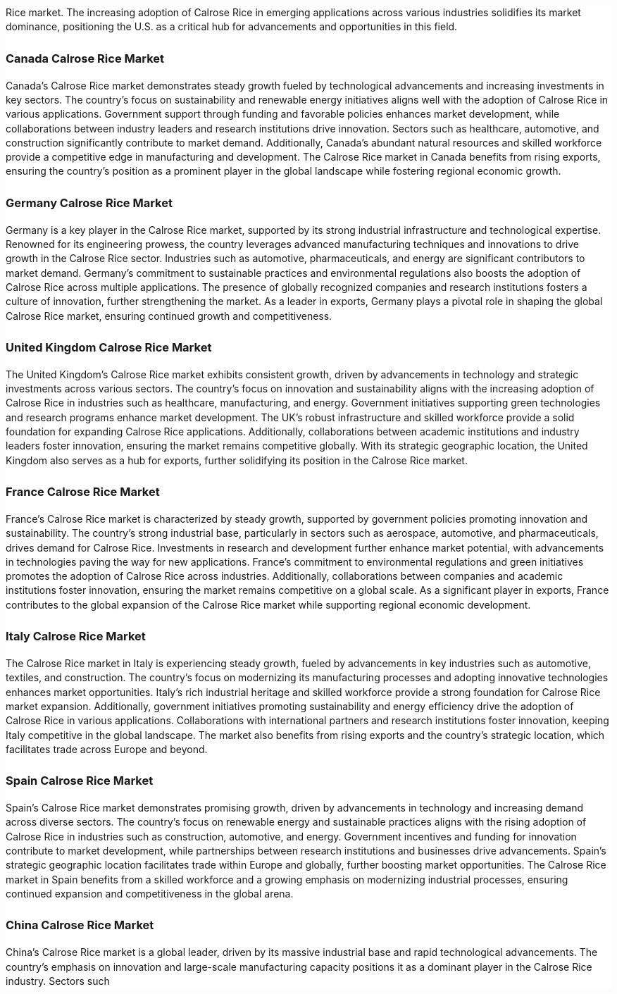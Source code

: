 Rice market. The increasing adoption of Calrose Rice in emerging applications across various industries solidifies its market dominance, positioning the U.S. as a critical hub for advancements and opportunities in this field.</p><h3>Canada Calrose Rice Market</h3><p>Canada&rsquo;s Calrose Rice market demonstrates steady growth fueled by technological advancements and increasing investments in key sectors. The country&rsquo;s focus on sustainability and renewable energy initiatives aligns well with the adoption of Calrose Rice in various applications. Government support through funding and favorable policies enhances market development, while collaborations between industry leaders and research institutions drive innovation. Sectors such as healthcare, automotive, and construction significantly contribute to market demand. Additionally, Canada&rsquo;s abundant natural resources and skilled workforce provide a competitive edge in manufacturing and development. The Calrose Rice market in Canada benefits from rising exports, ensuring the country&rsquo;s position as a prominent player in the global landscape while fostering regional economic growth.</p><h3>Germany Calrose Rice Market</h3><p>Germany is a key player in the Calrose Rice market, supported by its strong industrial infrastructure and technological expertise. Renowned for its engineering prowess, the country leverages advanced manufacturing techniques and innovations to drive growth in the Calrose Rice sector. Industries such as automotive, pharmaceuticals, and energy are significant contributors to market demand. Germany&rsquo;s commitment to sustainable practices and environmental regulations also boosts the adoption of Calrose Rice across multiple applications. The presence of globally recognized companies and research institutions fosters a culture of innovation, further strengthening the market. As a leader in exports, Germany plays a pivotal role in shaping the global Calrose Rice market, ensuring continued growth and competitiveness.</p><h3>United Kingdom Calrose Rice Market</h3><p>The United Kingdom&rsquo;s Calrose Rice market exhibits consistent growth, driven by advancements in technology and strategic investments across various sectors. The country&rsquo;s focus on innovation and sustainability aligns with the increasing adoption of Calrose Rice in industries such as healthcare, manufacturing, and energy. Government initiatives supporting green technologies and research programs enhance market development. The UK&rsquo;s robust infrastructure and skilled workforce provide a solid foundation for expanding Calrose Rice applications. Additionally, collaborations between academic institutions and industry leaders foster innovation, ensuring the market remains competitive globally. With its strategic geographic location, the United Kingdom also serves as a hub for exports, further solidifying its position in the Calrose Rice market.</p><h3>France Calrose Rice Market</h3><p>France&rsquo;s Calrose Rice market is characterized by steady growth, supported by government policies promoting innovation and sustainability. The country&rsquo;s strong industrial base, particularly in sectors such as aerospace, automotive, and pharmaceuticals, drives demand for Calrose Rice. Investments in research and development further enhance market potential, with advancements in technologies paving the way for new applications. France&rsquo;s commitment to environmental regulations and green initiatives promotes the adoption of Calrose Rice across industries. Additionally, collaborations between companies and academic institutions foster innovation, ensuring the market remains competitive on a global scale. As a significant player in exports, France contributes to the global expansion of the Calrose Rice market while supporting regional economic development.</p><h3>Italy Calrose Rice Market</h3><p>The Calrose Rice market in Italy is experiencing steady growth, fueled by advancements in key industries such as automotive, textiles, and construction. The country&rsquo;s focus on modernizing its manufacturing processes and adopting innovative technologies enhances market opportunities. Italy&rsquo;s rich industrial heritage and skilled workforce provide a strong foundation for Calrose Rice market expansion. Additionally, government initiatives promoting sustainability and energy efficiency drive the adoption of Calrose Rice in various applications. Collaborations with international partners and research institutions foster innovation, keeping Italy competitive in the global landscape. The market also benefits from rising exports and the country&rsquo;s strategic location, which facilitates trade across Europe and beyond.</p><h3>Spain Calrose Rice Market</h3><p>Spain&rsquo;s Calrose Rice market demonstrates promising growth, driven by advancements in technology and increasing demand across diverse sectors. The country&rsquo;s focus on renewable energy and sustainable practices aligns with the rising adoption of Calrose Rice in industries such as construction, automotive, and energy. Government incentives and funding for innovation contribute to market development, while partnerships between research institutions and businesses drive advancements. Spain&rsquo;s strategic geographic location facilitates trade within Europe and globally, further boosting market opportunities. The Calrose Rice market in Spain benefits from a skilled workforce and a growing emphasis on modernizing industrial processes, ensuring continued expansion and competitiveness in the global arena.</p><h3>China Calrose Rice Market</h3><p>China&rsquo;s Calrose Rice market is a global leader, driven by its massive industrial base and rapid technological advancements. The country&rsquo;s emphasis on innovation and large-scale manufacturing capacity positions it as a dominant player in the Calrose Rice industry. Sectors such